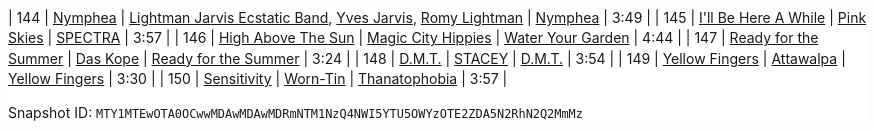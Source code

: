 | 144 | [Nymphea](https://open.spotify.com/track/4n6204snuplk1IUf8Qmw2F) | [Lightman Jarvis Ecstatic Band](https://open.spotify.com/artist/2vAyB8ZkJe6do0JsLIwN1x), [Yves Jarvis](https://open.spotify.com/artist/19h4y2F9duQ776bv1YhQYt), [Romy Lightman](https://open.spotify.com/artist/5Sp1FBaAQ0NDun0wEzzvuG) | [Nymphea](https://open.spotify.com/album/6th78KuV5ysW2uW2cMZh6P) | 3:49 |
| 145 | [I'll Be Here A While](https://open.spotify.com/track/3XKGFDN39V5rTxSqUkgIC2) | [Pink Skies](https://open.spotify.com/artist/52hSI2C4N5tiTqSRIvWfyV) | [SPECTRA](https://open.spotify.com/album/67DQWctOBzNSctLIyGbPmQ) | 3:57 |
| 146 | [High Above The Sun](https://open.spotify.com/track/2XK6b75sWnHyv32YKyQgQt) | [Magic City Hippies](https://open.spotify.com/artist/1ikg4sypcURm8Vy5GP68xb) | [Water Your Garden](https://open.spotify.com/album/0r0l3PRmsPwylAZQM16e7a) | 4:44 |
| 147 | [Ready for the Summer](https://open.spotify.com/track/7rLQc7Bd6zsxPO80cTKXey) | [Das Kope](https://open.spotify.com/artist/7pE9Rkb1GpfiociOILnA1j) | [Ready for the Summer](https://open.spotify.com/album/52RWZP4bh5aasGvXMynfHV) | 3:24 |
| 148 | [D.M.T.](https://open.spotify.com/track/7kausMmJLNEieRLe2WLn84) | [STACEY](https://open.spotify.com/artist/1rfYzEJpmnmhVM1V6LUHTQ) | [D.M.T.](https://open.spotify.com/album/0BEeSBYWiBLAqFMBVOLyUl) | 3:54 |
| 149 | [Yellow Fingers](https://open.spotify.com/track/4SPMemOle4kTPBV9wltXvY) | [Attawalpa](https://open.spotify.com/artist/6AJXEIjyYRMwjYNsRL3khD) | [Yellow Fingers](https://open.spotify.com/album/18SI9jrH0T78CVO7PHbqjZ) | 3:30 |
| 150 | [Sensitivity](https://open.spotify.com/track/1F9WFVKQ0PT4EiZNoZQu2d) | [Worn\-Tin](https://open.spotify.com/artist/7j8ds7BnqaEKuz1a1GN0J9) | [Thanatophobia](https://open.spotify.com/album/5GBUYg5EqeDI0CuszAvDzj) | 3:57 |

Snapshot ID: `MTY1MTEwOTA0OCwwMDAwMDAwMDRmNTM1NzQ4NWI5YTU5OWYzOTE2ZDA5N2RhN2Q2MmMz`
